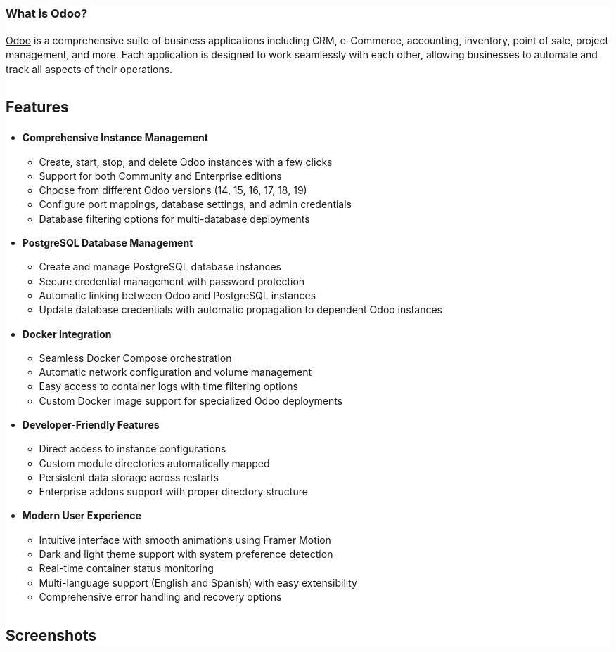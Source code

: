 ### What is Odoo?

[Odoo](https://www.odoo.com/) is a comprehensive suite of business applications including CRM, e-Commerce, accounting, inventory, point of sale, project management, and more. Each application is designed to work seamlessly with each other, allowing businesses to automate and track all aspects of their operations.

## Features

- **Comprehensive Instance Management**
    - Create, start, stop, and delete Odoo instances with a few clicks
    - Support for both Community and Enterprise editions
    - Choose from different Odoo versions (14, 15, 16, 17, 18, 19)
    - Configure port mappings, database settings, and admin credentials
    - Database filtering options for multi-database deployments

- **PostgreSQL Database Management**
    - Create and manage PostgreSQL database instances
    - Secure credential management with password protection
    - Automatic linking between Odoo and PostgreSQL instances
    - Update database credentials with automatic propagation to dependent Odoo instances

- **Docker Integration**
    - Seamless Docker Compose orchestration
    - Automatic network configuration and volume management
    - Easy access to container logs with time filtering options
    - Custom Docker image support for specialized Odoo deployments

- **Developer-Friendly Features**
    - Direct access to instance configurations
    - Custom module directories automatically mapped
    - Persistent data storage across restarts
    - Enterprise addons support with proper directory structure

- **Modern User Experience**
    - Intuitive interface with smooth animations using Framer Motion
    - Dark and light theme support with system preference detection
    - Real-time container status monitoring
    - Multi-language support (English and Spanish) with easy extensibility
    - Comprehensive error handling and recovery options

## Screenshots
